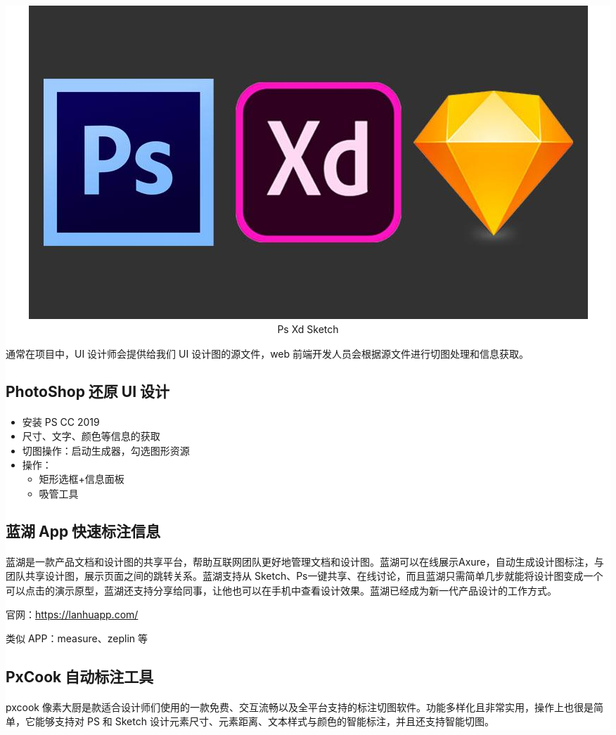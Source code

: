 <div align=center>
	<img src="./img/2_3_2.jpg" />
    <div>Ps Xd Sketch</div>
</div>

通常在项目中，UI 设计师会提供给我们 UI 设计图的源文件，web 前端开发人员会根据源文件进行切图处理和信息获取。

## PhotoShop 还原 UI 设计

- 安装 PS CC 2019
- 尺寸、文字、颜色等信息的获取
- 切图操作：启动生成器，勾选图形资源
- 操作：
    - 矩形选框+信息面板
    - 吸管工具

## 蓝湖 App 快速标注信息

蓝湖是一款产品文档和设计图的共享平台，帮助互联网团队更好地管理文档和设计图。蓝湖可以在线展示Axure，自动生成设计图标注，与团队共享设计图，展示页面之间的跳转关系。蓝湖支持从 Sketch、Ps一键共享、在线讨论，而且蓝湖只需简单几步就能将设计图变成一个可以点击的演示原型，蓝湖还支持分享给同事，让他也可以在手机中查看设计效果。蓝湖已经成为新一代产品设计的工作方式。

官网：https://lanhuapp.com/

类似 APP：measure、zeplin 等

## PxCook 自动标注工具

pxcook 像素大厨是款适合设计师们使用的一款免费、交互流畅以及全平台支持的标注切图软件。功能多样化且非常实用，操作上也很是简单，它能够支持对 PS 和 Sketch 设计元素尺寸、元素距离、文本样式与颜色的智能标注，并且还支持智能切图。
